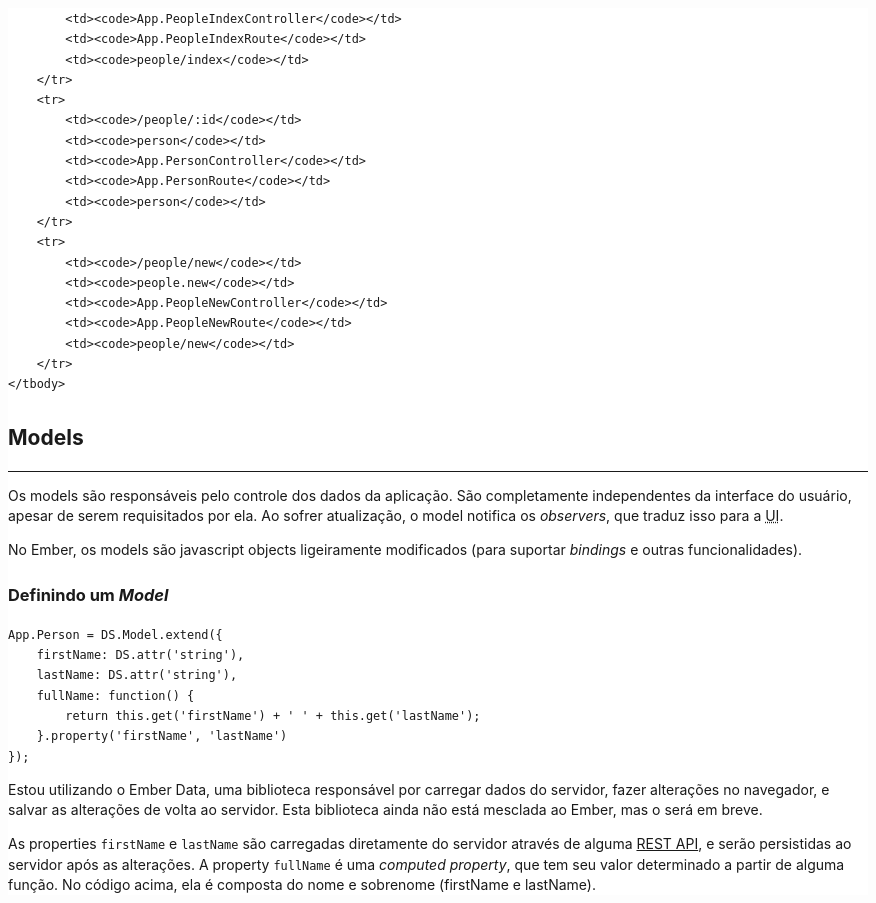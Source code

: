             <td><code>App.PeopleIndexController</code></td>
            <td><code>App.PeopleIndexRoute</code></td>
            <td><code>people/index</code></td>
        </tr>
        <tr>
            <td><code>/people/:id</code></td>
            <td><code>person</code></td>
            <td><code>App.PersonController</code></td>
            <td><code>App.PersonRoute</code></td>
            <td><code>person</code></td>
        </tr>
        <tr>
            <td><code>/people/new</code></td>
            <td><code>people.new</code></td>
            <td><code>App.PeopleNewController</code></td>
            <td><code>App.PeopleNewRoute</code></td>
            <td><code>people/new</code></td>
        </tr>
    </tbody>
</table>

## Models

---

Os models são responsáveis pelo controle dos dados da aplicação. São
completamente independentes da interface do usuário, apesar de serem
requisitados por ela. Ao sofrer atualização, o model notifica os *observers*,
que traduz isso para a <abbr title="User Interface">UI</abbr>.

No Ember, os models são javascript objects ligeiramente modificados (para 
suportar *bindings* e outras funcionalidades).

### Definindo um *Model*

<pre><code class="javascript">App.Person = DS.Model.extend({
    firstName: DS.attr('string'),
    lastName: DS.attr('string'),
    fullName: function() {
        return this.get('firstName') + ' ' + this.get('lastName');
    }.property('firstName', 'lastName')
});
</code></pre>

Estou utilizando o Ember Data, uma biblioteca responsável por carregar
dados do servidor, fazer alterações no navegador, e salvar as alterações de 
volta ao servidor. Esta biblioteca ainda não está mesclada ao Ember, mas o será 
em breve.

As properties `firstName` e `lastName` são carregadas diretamente do servidor 
através de alguma [REST API][fabriciotav-rest-api], e serão persistidas ao 
servidor após as alterações. A property `fullName` é uma *computed property*, 
que tem seu valor determinado a partir de alguma função. No código acima,
ela é composta do nome e sobrenome (firstName e lastName).


[download]: https://gist.github.com/fabriciotav/4980834/download
[blocks-4980834]: http://bl.ocks.org/fabriciotav/4980834/
[blocks-4980834-raw]: http://bl.ocks.org/fabriciotav/raw/4980834/
[blocks-4988275]: http://bl.ocks.org/fabriciotav/4988275/
[workshop-ember]: http://bhjs.in
[fabriciotav-rest-api]: http://fabriciotav.org/
[state-machine]: http://pt.wikipedia.org/wiki/M%C3%A1quina_de_estados_finitos/
[handlebars]: http://handlebarsjs.com/
[twitter-wycats]: http://twitter.com/wycats/
[ember]: http://emberjs.com/ "Ember.js Website"
[todo-mvc]: http://addyosmani.github.com/todomvc/ "TodoMVC"